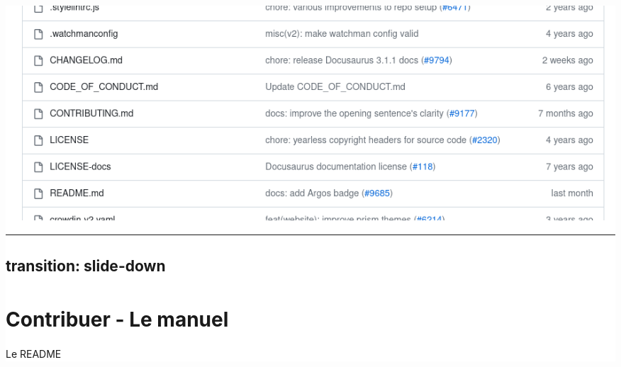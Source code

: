 ![img](/assets/contribute_file_to_read.png)

</div>

<v-click>
<Arrow class="arrow" x1="10" y1="330" x2="120" y2="430" />
</v-click>



---
transition: slide-down
---

# Contribuer - Le manuel

Le README

<div class="image-center">
